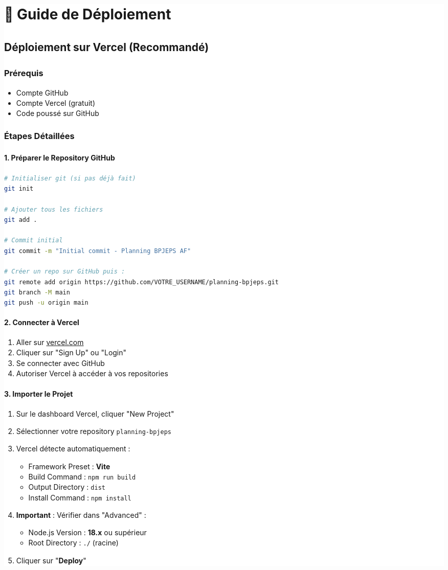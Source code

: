 # 🚀 Guide de Déploiement

## Déploiement sur Vercel (Recommandé)

### Prérequis
- Compte GitHub
- Compte Vercel (gratuit)
- Code poussé sur GitHub

### Étapes Détaillées

#### 1. Préparer le Repository GitHub

```bash
# Initialiser git (si pas déjà fait)
git init

# Ajouter tous les fichiers
git add .

# Commit initial
git commit -m "Initial commit - Planning BPJEPS AF"

# Créer un repo sur GitHub puis :
git remote add origin https://github.com/VOTRE_USERNAME/planning-bpjeps.git
git branch -M main
git push -u origin main
```

#### 2. Connecter à Vercel

1. Aller sur [vercel.com](https://vercel.com)
2. Cliquer sur "Sign Up" ou "Login"
3. Se connecter avec GitHub
4. Autoriser Vercel à accéder à vos repositories

#### 3. Importer le Projet

1. Sur le dashboard Vercel, cliquer "New Project"
2. Sélectionner votre repository `planning-bpjeps`
3. Vercel détecte automatiquement :
   - Framework Preset : **Vite**
   - Build Command : `npm run build`
   - Output Directory : `dist`
   - Install Command : `npm install`

4. **Important** : Vérifier dans "Advanced" :
   - Node.js Version : **18.x** ou supérieur
   - Root Directory : `./` (racine)

5. Cliquer sur "**Deploy**"
